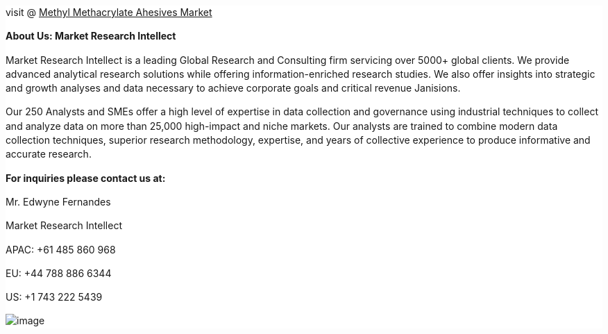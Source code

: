 visit&nbsp;@</strong>&nbsp;</span><span class="font-[700]"><a href="https://www.marketresearchintellect.com/product/global-methyl-methacrylate-ahesives-market/?utm_source=Linkedin&utm_medium=041" target="_blank" data-tracking-control-name="article-ssr-frontend-pulse_little-text-block" data-tracking-will-navigate="" data-test-link="">Methyl Methacrylate Ahesives Market</a></span></p><p><strong><span class="font-[700]">About Us: Market Research Intellect</span></strong></p><p><span class="">Market Research Intellect is a leading Global Research and Consulting firm servicing over 5000+ global clients. We provide advanced analytical research solutions while offering information-enriched research studies.&nbsp;</span>We also offer insights into strategic and growth analyses and data necessary to achieve corporate goals and critical revenue Janisions.</p><p><span class="">Our 250 Analysts and SMEs offer a high level of expertise in data collection and governance using industrial techniques to collect and analyze data on more than 25,000 high-impact and niche markets. Our analysts are trained to combine modern data collection techniques, superior research methodology, expertise, and years of collective experience to produce informative and accurate research.</span></p><p><strong>For inquiries please contact us at:</strong></p><p>Mr. Edwyne Fernandes</p><p>Market Research Intellect</p><p>APAC: +61 485 860 968</p><p>EU: +44 788 886 6344</p><p>US: +1 743 222 5439</p>
![image](https://github.com/user-attachments/assets/e2614952-bf64-4fd6-8254-d488459adbe9)
